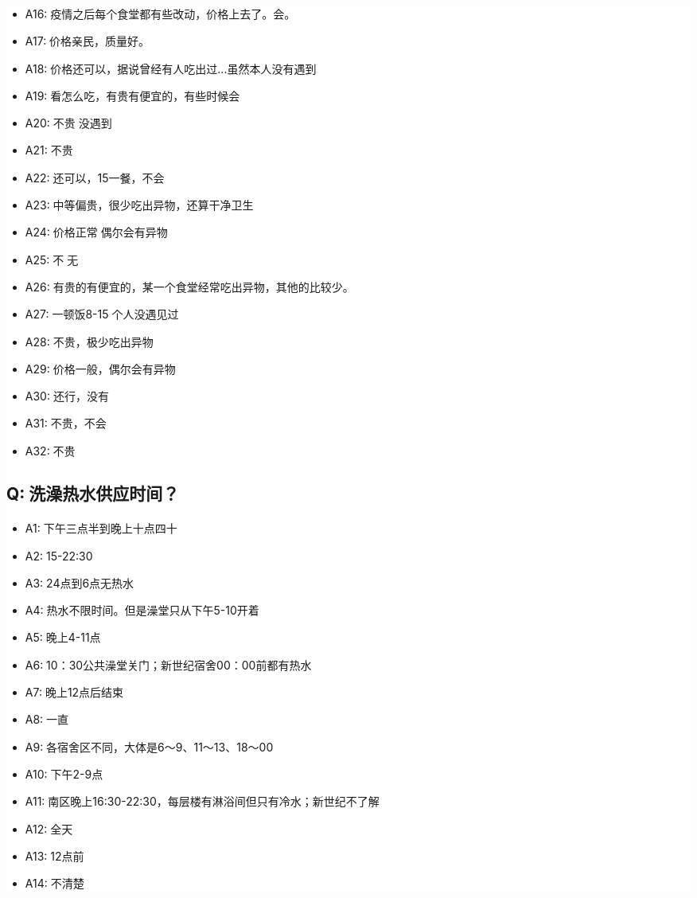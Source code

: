 - A16: 疫情之后每个食堂都有些改动，价格上去了。会。

- A17: 价格亲民，质量好。

- A18: 价格还可以，据说曾经有人吃出过...虽然本人没有遇到

- A19: 看怎么吃，有贵有便宜的，有些时候会

- A20: 不贵 没遇到

- A21: 不贵

- A22: 还可以，15一餐，不会

- A23: 中等偏贵，很少吃出异物，还算干净卫生

- A24: 价格正常 偶尔会有异物

- A25: 不 无

- A26: 有贵的有便宜的，某一个食堂经常吃出异物，其他的比较少。

- A27: 一顿饭8-15 个人没遇见过

- A28: 不贵，极少吃出异物

- A29: 价格一般，偶尔会有异物

- A30: 还行，没有

- A31: 不贵，不会

- A32: 不贵

## Q: 洗澡热水供应时间？

- A1: 下午三点半到晚上十点四十

- A2: 15-22:30

- A3: 24点到6点无热水

- A4: 热水不限时间。但是澡堂只从下午5-10开着

- A5: 晚上4-11点

- A6: 10：30公共澡堂关门；新世纪宿舍00：00前都有热水

- A7: 晚上12点后结束

- A8: 一直

- A9: 各宿舍区不同，大体是6～9、11～13、18～00

- A10: 下午2-9点

- A11: 南区晚上16:30-22:30，每层楼有淋浴间但只有冷水；新世纪不了解

- A12: 全天

- A13: 12点前

- A14: 不清楚
